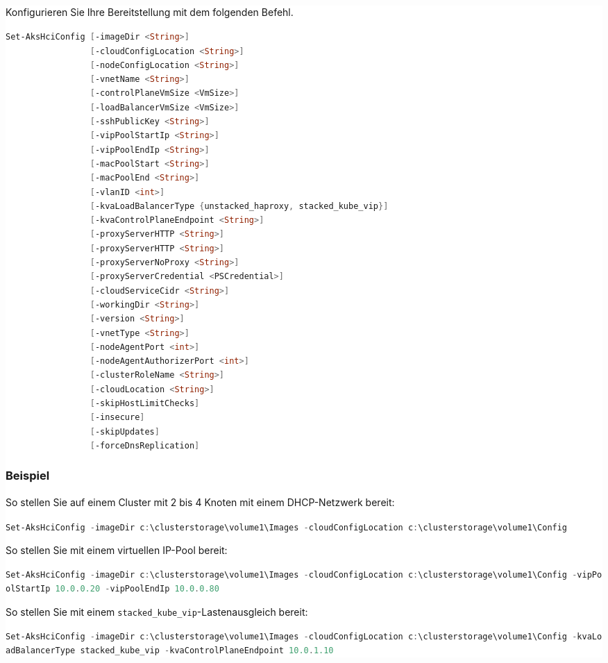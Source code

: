 Konfigurieren Sie Ihre Bereitstellung mit dem folgenden Befehl.

   ```powershell
   Set-AksHciConfig [-imageDir <String>]
                    [-cloudConfigLocation <String>]
                    [-nodeConfigLocation <String>]
                    [-vnetName <String>]
                    [-controlPlaneVmSize <VmSize>]
                    [-loadBalancerVmSize <VmSize>]
                    [-sshPublicKey <String>]
                    [-vipPoolStartIp <String>]
                    [-vipPoolEndIp <String>]
                    [-macPoolStart <String>]
                    [-macPoolEnd <String>]
                    [-vlanID <int>]
                    [-kvaLoadBalancerType {unstacked_haproxy, stacked_kube_vip}]
                    [-kvaControlPlaneEndpoint <String>]
                    [-proxyServerHTTP <String>]
                    [-proxyServerHTTP <String>]
                    [-proxyServerNoProxy <String>]
                    [-proxyServerCredential <PSCredential>]
                    [-cloudServiceCidr <String>]
                    [-workingDir <String>]
                    [-version <String>]
                    [-vnetType <String>]
                    [-nodeAgentPort <int>]
                    [-nodeAgentAuthorizerPort <int>]
                    [-clusterRoleName <String>]
                    [-cloudLocation <String>]
                    [-skipHostLimitChecks]
                    [-insecure]
                    [-skipUpdates]
                    [-forceDnsReplication]

   ```

### <a name="example"></a>Beispiel

So stellen Sie auf einem Cluster mit 2 bis 4 Knoten mit einem DHCP-Netzwerk bereit:

   ```powershell
   Set-AksHciConfig -imageDir c:\clusterstorage\volume1\Images -cloudConfigLocation c:\clusterstorage\volume1\Config
   ```

So stellen Sie mit einem virtuellen IP-Pool bereit:

   ```powershell
   Set-AksHciConfig -imageDir c:\clusterstorage\volume1\Images -cloudConfigLocation c:\clusterstorage\volume1\Config -vipPoolStartIp 10.0.0.20 -vipPoolEndIp 10.0.0.80
   ```

So stellen Sie mit einem `stacked_kube_vip`-Lastenausgleich bereit:

   ```powershell
   Set-AksHciConfig -imageDir c:\clusterstorage\volume1\Images -cloudConfigLocation c:\clusterstorage\volume1\Config -kvaLoadBalancerType stacked_kube_vip -kvaControlPlaneEndpoint 10.0.1.10
   ```
